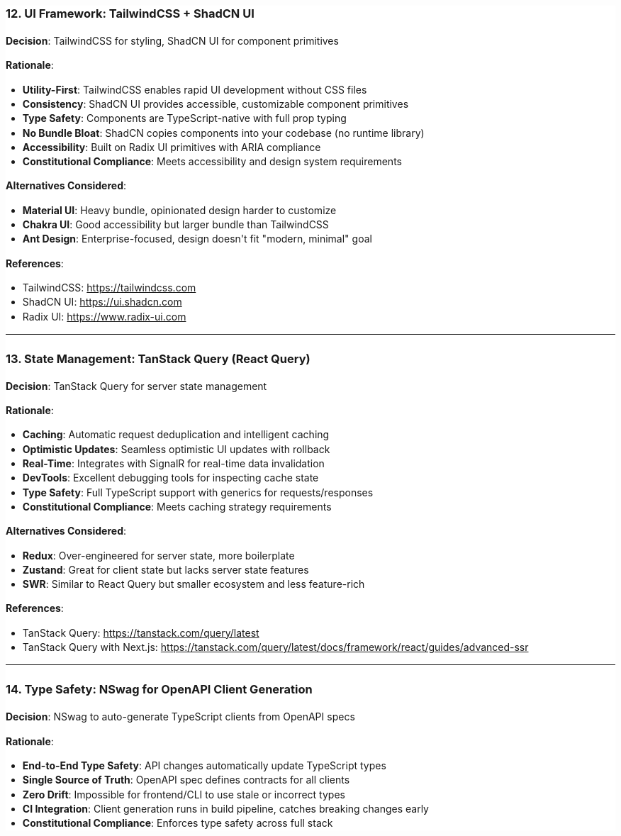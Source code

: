 ### 12. UI Framework: TailwindCSS + ShadCN UI

**Decision**: TailwindCSS for styling, ShadCN UI for component primitives

**Rationale**:
- **Utility-First**: TailwindCSS enables rapid UI development without CSS files
- **Consistency**: ShadCN UI provides accessible, customizable component primitives
- **Type Safety**: Components are TypeScript-native with full prop typing
- **No Bundle Bloat**: ShadCN copies components into your codebase (no runtime library)
- **Accessibility**: Built on Radix UI primitives with ARIA compliance
- **Constitutional Compliance**: Meets accessibility and design system requirements

**Alternatives Considered**:
- **Material UI**: Heavy bundle, opinionated design harder to customize
- **Chakra UI**: Good accessibility but larger bundle than TailwindCSS
- **Ant Design**: Enterprise-focused, design doesn't fit "modern, minimal" goal

**References**:
- TailwindCSS: https://tailwindcss.com
- ShadCN UI: https://ui.shadcn.com
- Radix UI: https://www.radix-ui.com

---

### 13. State Management: TanStack Query (React Query)

**Decision**: TanStack Query for server state management

**Rationale**:
- **Caching**: Automatic request deduplication and intelligent caching
- **Optimistic Updates**: Seamless optimistic UI updates with rollback
- **Real-Time**: Integrates with SignalR for real-time data invalidation
- **DevTools**: Excellent debugging tools for inspecting cache state
- **Type Safety**: Full TypeScript support with generics for requests/responses
- **Constitutional Compliance**: Meets caching strategy requirements

**Alternatives Considered**:
- **Redux**: Over-engineered for server state, more boilerplate
- **Zustand**: Great for client state but lacks server state features
- **SWR**: Similar to React Query but smaller ecosystem and less feature-rich

**References**:
- TanStack Query: https://tanstack.com/query/latest
- TanStack Query with Next.js: https://tanstack.com/query/latest/docs/framework/react/guides/advanced-ssr

---

### 14. Type Safety: NSwag for OpenAPI Client Generation

**Decision**: NSwag to auto-generate TypeScript clients from OpenAPI specs

**Rationale**:
- **End-to-End Type Safety**: API changes automatically update TypeScript types
- **Single Source of Truth**: OpenAPI spec defines contracts for all clients
- **Zero Drift**: Impossible for frontend/CLI to use stale or incorrect types
- **CI Integration**: Client generation runs in build pipeline, catches breaking changes early
- **Constitutional Compliance**: Enforces type safety across full stack

